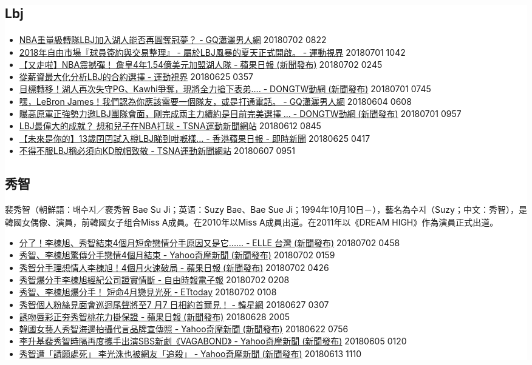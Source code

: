 ## Lbj


- [NBA重量級轉隊LBJ加入湖人能否再圓奪冠夢？ - GQ瀟灑男人網](https://www.gq.com.tw/life/health/content-36554.html "NBA重量級轉隊LBJ加入湖人能否再圓奪冠夢？ - GQ瀟灑男人網") 20180702 0822
- [2018年自由市場『球員簽約與交易整理』 - 屬於LBJ風暴的夏天正式開啟。 - 運動視界](https://www.sportsv.net/articles/53213 "2018年自由市場『球員簽約與交易整理』 - 屬於LBJ風暴的夏天正式開啟。 - 運動視界") 20180701 1042
- [【又走啦】NBA震撼彈！ 詹皇4年1.54億美元加盟湖人隊 - 蘋果日報 (新聞發布)](https://tw.appledaily.com/new/realtime/20180702/1383373/ "【又走啦】NBA震撼彈！ 詹皇4年1.54億美元加盟湖人隊 - 蘋果日報 (新聞發布)") 20180702 0245
- [從薪資最大化分析LBJ的合約選擇 - 運動視界](https://www.sportsv.net/articles/53012 "從薪資最大化分析LBJ的合約選擇 - 運動視界") 20180625 0357
- [目標轉移！湖人再次失守PG、Kawhi爭奪，現將全力搶下表弟…. - DONGTW動網 (新聞發布)](https://www.dongtw.com/nba/20180701/864460.html "目標轉移！湖人再次失守PG、Kawhi爭奪，現將全力搶下表弟…. - DONGTW動網 (新聞發布)") 20180701 0745
- [嘿，LeBron James！我們認為你應該需要一個隊友，或是打通電話。 - GQ瀟灑男人網](https://www.gq.com.tw/life/health/content-36288.html "嘿，LeBron James！我們認為你應該需要一個隊友，或是打通電話。 - GQ瀟灑男人網") 20180604 0608
- [曝高原軍正強勢力邀LBJ團隊會面，剛完成兩主力續約是目前完美選擇 ... - DONGTW動網 (新聞發布)](https://www.dongtw.com/nba/20180701/864490.html "曝高原軍正強勢力邀LBJ團隊會面，剛完成兩主力續約是目前完美選擇 ... - DONGTW動網 (新聞發布)") 20180701 0957
- [LBJ最偉大的成就？ 想和兒子在NBA打球 - TSNA運動新聞網站](http://www.tsna.com.tw/tw/news/show.php?num=19952 "LBJ最偉大的成就？ 想和兒子在NBA打球 - TSNA運動新聞網站") 20180612 0845
- [【未來是你的】13歲囝囝試入樽LBJ睇到咁嘅樣… - 香港蘋果日報 - 即時新聞](https://hk.sports.appledaily.com/sports/realtime/article/20180625/58360184 "【未來是你的】13歲囝囝試入樽LBJ睇到咁嘅樣… - 香港蘋果日報 - 即時新聞") 20180625 0417
- [不得不服LBJ稱必須向KD脫帽致敬 - TSNA運動新聞網站](http://www.tsna.com.tw/tw/news/show.php?num=19850 "不得不服LBJ稱必須向KD脫帽致敬 - TSNA運動新聞網站") 20180607 0951

## 秀智

裴秀智（朝鮮語：배수지／裵秀智 Bae Su Ji；英语：Suzy Bae、Bae Sue Ji；1994年10月10日－），藝名為수지（Suzy；中文：秀智），是韓國女偶像、演員，前韓國女子组合Miss A成員。在2010年以Miss A成員出道。在2011年以《DREAM HIGH》作為演員正式出道。
- [分了！李棟旭、秀智結束4個月短命戀情分手原因又是它...... - ELLE 台灣 (新聞發布)](https://www.elle.com/tw/entertainment/gossip/g22014364/lee-dong-wook-broke-up/ "分了！李棟旭、秀智結束4個月短命戀情分手原因又是它...... - ELLE 台灣 (新聞發布)") 20180702 0458
- [秀智、李棟旭驚傳分手戀情4個月結束 - Yahoo奇摩新聞 (新聞發布)](https://tw.news.yahoo.com/%E7%A7%80%E6%99%BA%E3%80%81%E6%9D%8E%E6%A3%9F%E6%97%AD%E9%A9%9A%E5%82%B3%E5%88%86%E6%89%8B-%E6%88%80%E6%83%854%E5%80%8B%E6%9C%88%E7%B5%90%E6%9D%9F-015012636.html "秀智、李棟旭驚傳分手戀情4個月結束 - Yahoo奇摩新聞 (新聞發布)") 20180702 0159
- [秀智分手理想情人李棟旭！4個月火速破局 - 蘋果日報 (新聞發布)](https://tw.appledaily.com/new/realtime/20180702/1383380/ "秀智分手理想情人李棟旭！4個月火速破局 - 蘋果日報 (新聞發布)") 20180702 0426
- [秀智爆分手李棟旭經紀公司證實情斷 - 自由時報電子報](http://ent.ltn.com.tw/news/breakingnews/2475147 "秀智爆分手李棟旭經紀公司證實情斷 - 自由時報電子報") 20180702 0208
- [秀智、李棟旭爆分手！ 短命4月戀見光死 - ETtoday](https://www.ettoday.net/news/20180702/1203422.htm "秀智、李棟旭爆分手！ 短命4月戀見光死 - ETtoday") 20180702 0108
- [秀智個人粉絲見面會巡迴尾聲將至7 月7 日相約首爾見！ - 韓星網](https://www.koreastardaily.com/tc/news/106848 "秀智個人粉絲見面會巡迴尾聲將至7 月7 日相約首爾見！ - 韓星網") 20180627 0307
- [誘吻唇彩正夯秀智桃花力掛保證 - 蘋果日報 (新聞發布)](https://tw.appledaily.com/entertainment/daily/20180629/38056491 "誘吻唇彩正夯秀智桃花力掛保證 - 蘋果日報 (新聞發布)") 20180628 2005
- [韓國女藝人秀智海邊拍攝代言品牌宣傳照 - Yahoo奇摩新聞 (新聞發布)](https://tw.news.yahoo.com/%E9%9F%93%E5%9C%8B%E5%A5%B3%E8%97%9D%E4%BA%BA-%E7%A7%80%E6%99%BA%E6%B5%B7%E9%82%8A%E6%8B%8D%E6%94%9D%E4%BB%A3%E8%A8%80%E5%93%81%E7%89%8C%E5%AE%A3%E5%82%B3%E7%85%A7-074750476.html "韓國女藝人秀智海邊拍攝代言品牌宣傳照 - Yahoo奇摩新聞 (新聞發布)") 20180622 0756
- [李升基裴秀智時隔再度攜手出演SBS新劇《VAGABOND》 - Yahoo奇摩新聞 (新聞發布)](https://tw.news.yahoo.com/%E6%9D%8E%E5%8D%87%E5%9F%BA%E8%A3%B4%E7%A7%80%E6%99%BA%E6%99%82%E9%9A%94%E5%86%8D%E5%BA%A6%E6%94%9C%E6%89%8B-%E5%87%BA%E6%BC%94sbs%E6%96%B0%E5%8A%87-vagabond-011704956.html "李升基裴秀智時隔再度攜手出演SBS新劇《VAGABOND》 - Yahoo奇摩新聞 (新聞發布)") 20180605 0120
- [秀智遭「請願處死」 李光洙也被網友「追殺」 - Yahoo奇摩新聞 (新聞發布)](https://tw.news.yahoo.com/%E7%A7%80%E6%99%BA%E9%81%AD-%E8%AB%8B%E9%A1%98%E8%99%95%E6%AD%BB-%E6%9D%8E%E5%85%89%E6%B4%99%E4%B9%9F%E8%A2%AB%E7%B6%B2%E5%8F%8B-%E8%BF%BD%E6%AE%BA-100000474.html "秀智遭「請願處死」 李光洙也被網友「追殺」 - Yahoo奇摩新聞 (新聞發布)") 20180613 1110
